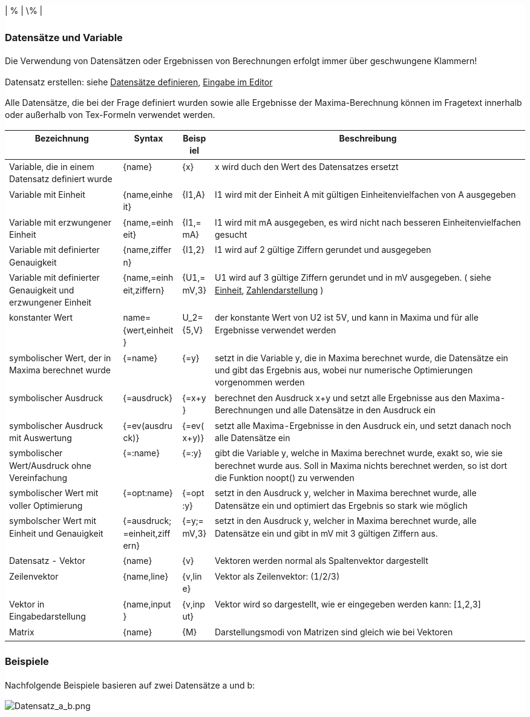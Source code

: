 | %       | &#92;%                           |


### Datensätze und Variable
Die Verwendung von Datensätzen oder Ergebnissen von Berechnungen erfolgt immer über geschwungene Klammern!

Datensatz erstellen: siehe [Datensätze definieren](../Datensätzedefinieren/index.md), [Eingabe im Editor](../Datensätzedefinieren/index.md#erstellung-aus-dem-editor)

Alle  Datensätze, die bei der Frage definiert wurden sowie alle Ergebnisse der Maxima-Berechnung können im Fragetext innerhalb oder außerhalb von Tex-Formeln verwendet werden.

| Bezeichnung                                                  | Syntax                       | Beispiel   | Beschreibung                                                                                                                                                                        |
|--------------------------------------------------------------|------------------------------|------------|-------------------------------------------------------------------------------------------------------------------------------------------------------------------------------------|
| Variable, die in einem Datensatz definiert wurde             | {name}                       | {x}        | x wird duch den Wert des Datensatzes ersetzt                                                                                                                                        |
| Variable mit Einheit                                         | {name,einheit}               | {I1,A}     | I1 wird mit der Einheit A mit gültigen Einheitenvielfachen von A ausgegeben                                                                                                         |
| Variable mit erzwungener Einheit                             | {name,=einheit}              | {I1,=mA}   | I1 wird mit mA ausgegeben, es wird nicht nach besseren Einheitenvielfachen gesucht                                                                                                  |
| Variable mit definierter Genauigkeit                         | {name,ziffern}               | {I1,2}     | I1 wird auf 2 gültige Ziffern gerundet und ausgegeben                                                                                                                               |
| Variable mit definierter Genauigkeit und erzwungener Einheit | {name,=einheit,ziffern}      | {U1,=mV,3} | U1 wird auf 3 gültige Ziffern gerundet und in mV ausgegeben. ( siehe [Einheit](../Einheit/index.md), [Zahlendarstellung](../Zahlendarstellung/index.md) )                           |
| konstanter Wert                                              | name={wert,einheit}          | U_2={5,V}  | der konstante Wert von U2 ist 5V, und kann in Maxima und für alle Ergebnisse verwendet werden                                                                                       |
| symbolischer Wert, der in Maxima berechnet wurde             | {=name}                      | {=y}       | setzt in die Variable y, die in Maxima berechnet wurde, die Datensätze ein und gibt das Ergebnis aus, wobei nur numerische Optimierungen vorgenommen werden                         |
| symbolischer Ausdruck                                        | {=ausdruck}                  | {=x+y}     | berechnet den Ausdruck x+y und setzt alle Ergebnisse aus den Maxima-Berechnungen und alle Datensätze in den Ausdruck ein                                                            |
| symbolischer Ausdruck mit Auswertung                         | {=ev(ausdruck)}              | {=ev(x+y)} | setzt alle Maxima-Ergebnisse in den Ausdruck ein, und setzt danach noch alle Datensätze ein                                                                                         |
| symbolischer Wert/Ausdruck ohne Vereinfachung                | {=:name}                     | {=:y}      | gibt die Variable y, welche in Maxima berechnet wurde, exakt so, wie sie berechnet wurde aus. Soll in Maxima nichts berechnet werden, so ist dort die Funktion noopt() zu verwenden |
| symbolischer Wert mit voller Optimierung                     | {=opt:name}                  | {=opt:y}   | setzt in den Ausdruck y, welcher in Maxima berechnet wurde, alle Datensätze ein und optimiert das Ergebnis so stark wie möglich                                                     |
| symbolscher Wert mit Einheit und Genauigkeit                 | {=ausdruck;=einheit,ziffern} | {=y;=mV,3} | setzt in den Ausdruck y, welcher in Maxima berechnet wurde, alle Datensätze ein und gibt in mV mit 3 gültigen Ziffern aus.                                                          |
| Datensatz - Vektor                                           | {name}                       | {v}        | Vektoren werden normal als Spaltenvektor dargestellt                                                                                                                                |
| Zeilenvektor                                                 | {name,line}                  | {v,line}   | Vektor als Zeilenvektor: (1/2/3)                                                                                                                                                    |
| Vektor in Eingabedarstellung                                 | {name,input}                 | {v,input}  | Vektor wird so dargestellt, wie er eingegeben werden kann: &#91;1,2,3]                                                                                                              |
| Matrix                                                       | {name}                       | {M}        | Darstellungsmodi von Matrizen sind gleich wie bei Vektoren                                                                                                                          |


### Beispiele

Nachfolgende Beispiele basieren auf zwei Datensätze a und b:

![Datensatz_a_b.png](Datensatz_a_b.png)

